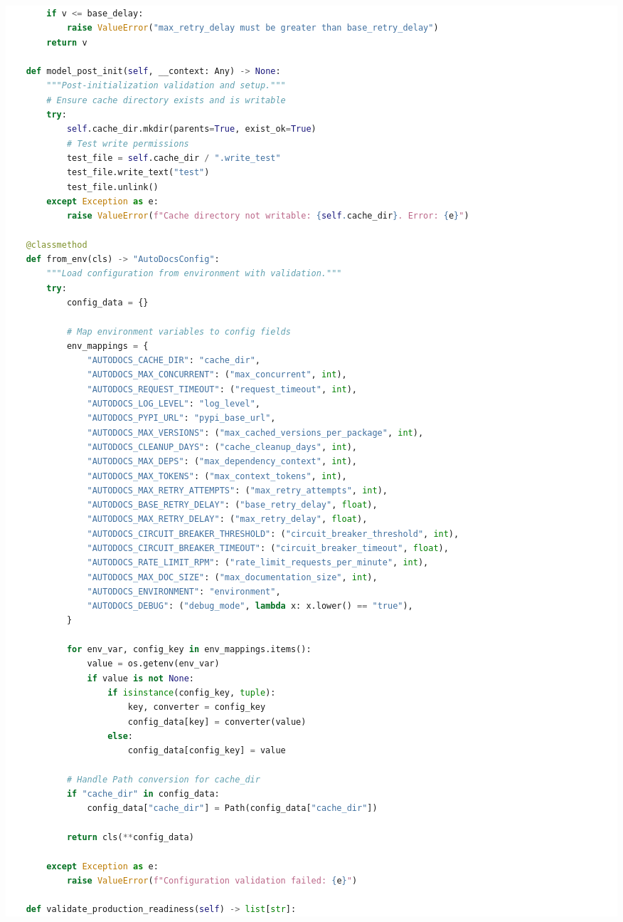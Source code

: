 ```python
        if v <= base_delay:
            raise ValueError("max_retry_delay must be greater than base_retry_delay")
        return v

    def model_post_init(self, __context: Any) -> None:
        """Post-initialization validation and setup."""
        # Ensure cache directory exists and is writable
        try:
            self.cache_dir.mkdir(parents=True, exist_ok=True)
            # Test write permissions
            test_file = self.cache_dir / ".write_test"
            test_file.write_text("test")
            test_file.unlink()
        except Exception as e:
            raise ValueError(f"Cache directory not writable: {self.cache_dir}. Error: {e}")

    @classmethod
    def from_env(cls) -> "AutoDocsConfig":
        """Load configuration from environment with validation."""
        try:
            config_data = {}

            # Map environment variables to config fields
            env_mappings = {
                "AUTODOCS_CACHE_DIR": "cache_dir",
                "AUTODOCS_MAX_CONCURRENT": ("max_concurrent", int),
                "AUTODOCS_REQUEST_TIMEOUT": ("request_timeout", int),
                "AUTODOCS_LOG_LEVEL": "log_level",
                "AUTODOCS_PYPI_URL": "pypi_base_url",
                "AUTODOCS_MAX_VERSIONS": ("max_cached_versions_per_package", int),
                "AUTODOCS_CLEANUP_DAYS": ("cache_cleanup_days", int),
                "AUTODOCS_MAX_DEPS": ("max_dependency_context", int),
                "AUTODOCS_MAX_TOKENS": ("max_context_tokens", int),
                "AUTODOCS_MAX_RETRY_ATTEMPTS": ("max_retry_attempts", int),
                "AUTODOCS_BASE_RETRY_DELAY": ("base_retry_delay", float),
                "AUTODOCS_MAX_RETRY_DELAY": ("max_retry_delay", float),
                "AUTODOCS_CIRCUIT_BREAKER_THRESHOLD": ("circuit_breaker_threshold", int),
                "AUTODOCS_CIRCUIT_BREAKER_TIMEOUT": ("circuit_breaker_timeout", float),
                "AUTODOCS_RATE_LIMIT_RPM": ("rate_limit_requests_per_minute", int),
                "AUTODOCS_MAX_DOC_SIZE": ("max_documentation_size", int),
                "AUTODOCS_ENVIRONMENT": "environment",
                "AUTODOCS_DEBUG": ("debug_mode", lambda x: x.lower() == "true"),
            }

            for env_var, config_key in env_mappings.items():
                value = os.getenv(env_var)
                if value is not None:
                    if isinstance(config_key, tuple):
                        key, converter = config_key
                        config_data[key] = converter(value)
                    else:
                        config_data[config_key] = value

            # Handle Path conversion for cache_dir
            if "cache_dir" in config_data:
                config_data["cache_dir"] = Path(config_data["cache_dir"])

            return cls(**config_data)

        except Exception as e:
            raise ValueError(f"Configuration validation failed: {e}")

    def validate_production_readiness(self) -> list[str]:
```